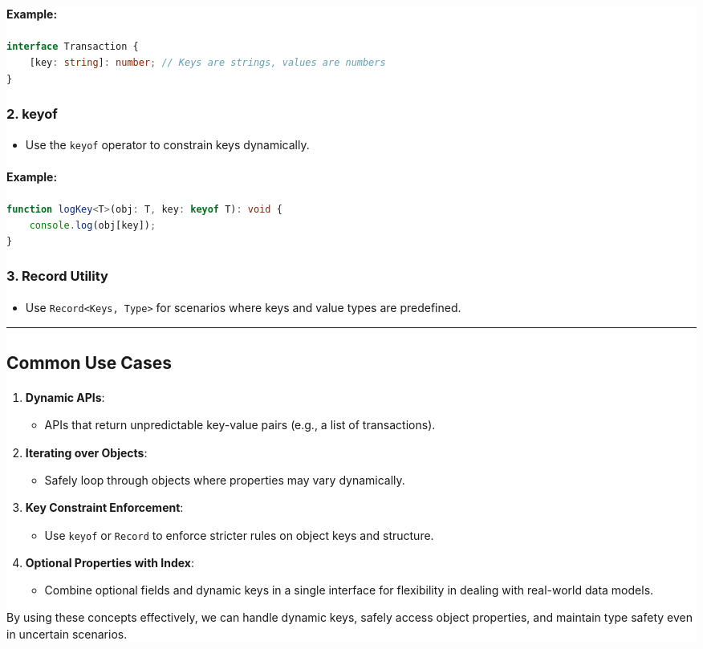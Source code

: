 #### Example:
```typescript
interface Transaction {
    [key: string]: number; // Keys are strings, values are numbers
}
```

### **2. keyof**
- Use the `keyof` operator to constrain keys dynamically.
  
#### Example:
```typescript
function logKey<T>(obj: T, key: keyof T): void {
    console.log(obj[key]);
}
```

### **3. Record Utility**
- Use `Record<Keys, Type>` for scenarios where keys and value types are predefined.

---

## **Common Use Cases**

1. **Dynamic APIs**:
   - APIs that return unpredictable key-value pairs (e.g., a list of transactions).

2. **Iterating over Objects**:
   - Safely loop through objects where properties may vary dynamically.

3. **Key Constraint Enforcement**:
   - Use `keyof` or `Record` to enforce stricter rules on object keys and structure.

4. **Optional Properties with Index**:
   - Combine optional fields and dynamic keys in a single interface for flexibility in dealing with real-world data models.

By using these concepts effectively, we can handle dynamic keys, safely access object properties, and maintain type safety even in uncertain scenarios.